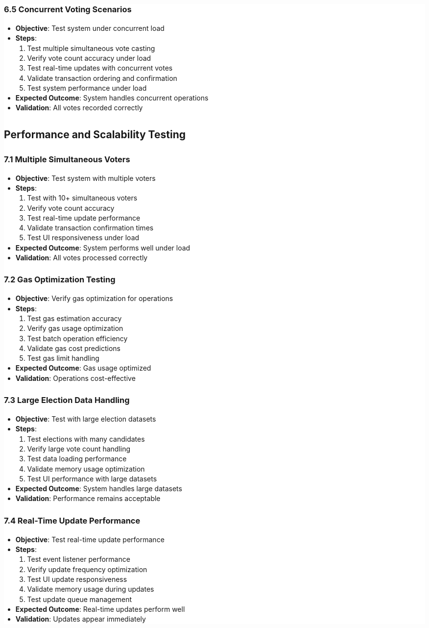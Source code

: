 ### 6.5 Concurrent Voting Scenarios
- **Objective**: Test system under concurrent load
- **Steps**:
  1. Test multiple simultaneous vote casting
  2. Verify vote count accuracy under load
  3. Test real-time updates with concurrent votes
  4. Validate transaction ordering and confirmation
  5. Test system performance under load
- **Expected Outcome**: System handles concurrent operations
- **Validation**: All votes recorded correctly

## Performance and Scalability Testing

### 7.1 Multiple Simultaneous Voters
- **Objective**: Test system with multiple voters
- **Steps**:
  1. Test with 10+ simultaneous voters
  2. Verify vote count accuracy
  3. Test real-time update performance
  4. Validate transaction confirmation times
  5. Test UI responsiveness under load
- **Expected Outcome**: System performs well under load
- **Validation**: All votes processed correctly

### 7.2 Gas Optimization Testing
- **Objective**: Verify gas optimization for operations
- **Steps**:
  1. Test gas estimation accuracy
  2. Verify gas usage optimization
  3. Test batch operation efficiency
  4. Validate gas cost predictions
  5. Test gas limit handling
- **Expected Outcome**: Gas usage optimized
- **Validation**: Operations cost-effective

### 7.3 Large Election Data Handling
- **Objective**: Test with large election datasets
- **Steps**:
  1. Test elections with many candidates
  2. Verify large vote count handling
  3. Test data loading performance
  4. Validate memory usage optimization
  5. Test UI performance with large datasets
- **Expected Outcome**: System handles large datasets
- **Validation**: Performance remains acceptable

### 7.4 Real-Time Update Performance
- **Objective**: Test real-time update performance
- **Steps**:
  1. Test event listener performance
  2. Verify update frequency optimization
  3. Test UI update responsiveness
  4. Validate memory usage during updates
  5. Test update queue management
- **Expected Outcome**: Real-time updates perform well
- **Validation**: Updates appear immediately
